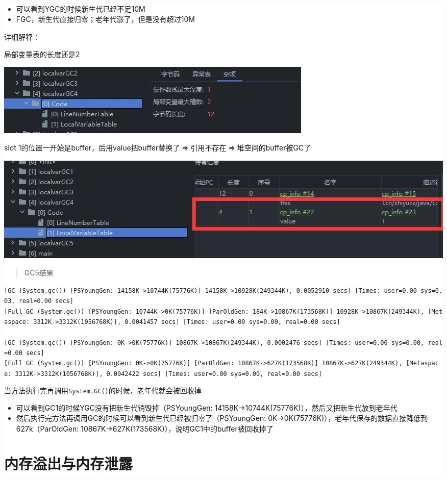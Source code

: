 * 可以看到YGC的时候新生代已经不足10M
* FGC，新生代直接归零；老年代涨了，但是没有超过10M

详细解释：

局部变量表的长度还是2

![image-20220307211256767](./images/image-20220307211256767.webp)

slot 1的位置一开始是buffer，后用value把buffer替换了 => 引用不存在 => 堆空间的buffer被GC了

![image-20220307211317882](./images/image-20220307211317882.webp)



> GC5结果

```
[GC (System.gc()) [PSYoungGen: 14158K->10744K(75776K)] 14158K->10928K(249344K), 0.0052910 secs] [Times: user=0.00 sys=0.03, real=0.00 secs] 
[Full GC (System.gc()) [PSYoungGen: 10744K->0K(75776K)] [ParOldGen: 184K->10867K(173568K)] 10928K->10867K(249344K), [Metaspace: 3312K->3312K(1056768K)], 0.0041457 secs] [Times: user=0.00 sys=0.00, real=0.00 secs] 

[GC (System.gc()) [PSYoungGen: 0K->0K(75776K)] 10867K->10867K(249344K), 0.0002476 secs] [Times: user=0.00 sys=0.00, real=0.00 secs] 
[Full GC (System.gc()) [PSYoungGen: 0K->0K(75776K)] [ParOldGen: 10867K->627K(173568K)] 10867K->627K(249344K), [Metaspace: 3312K->3312K(1056768K)], 0.0042422 secs] [Times: user=0.00 sys=0.00, real=0.00 secs] 
```

当方法执行完再调用`System.GC()`的时候，老年代就会被回收掉

* 可以看到GC1的时候YGC没有把新生代销毁掉（PSYoungGen: 14158K->10744K(75776K)），然后又把新生代放到老年代
* 然后执行完方法再调用GC的时候可以看到新生代已经被归零了（PSYoungGen: 0K->0K(75776K)），老年代保存的数据直接降低到627k（ParOldGen: 10867K->627K(173568K)），说明GC1中的buffer被回收掉了



# 内存溢出与内存泄露
